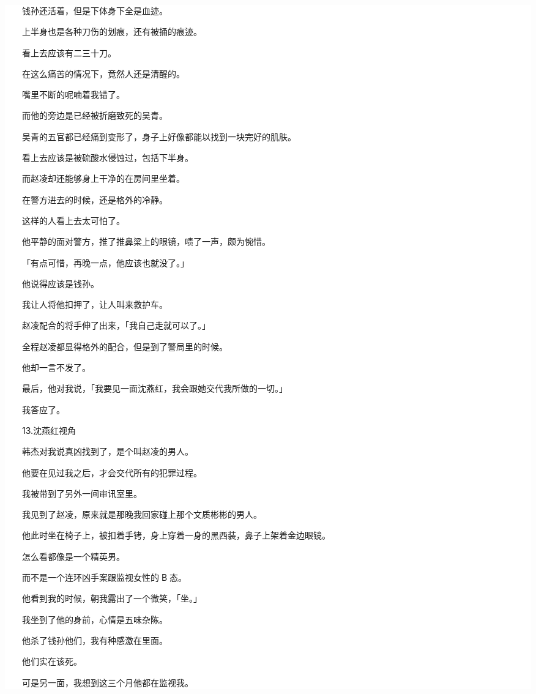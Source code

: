 &emsp;&emsp;钱孙还活着，但是下体身下全是血迹。  
  
&emsp;&emsp;上半身也是各种刀伤的划痕，还有被捅的痕迹。  
  
&emsp;&emsp;看上去应该有二三十刀。  
  
&emsp;&emsp;在这么痛苦的情况下，竟然人还是清醒的。  
  
&emsp;&emsp;嘴里不断的呢喃着我错了。  
  
&emsp;&emsp;而他的旁边是已经被折磨致死的吴青。  
  
&emsp;&emsp;吴青的五官都已经痛到变形了，身子上好像都能以找到一块完好的肌肤。  
  
&emsp;&emsp;看上去应该是被硫酸水侵蚀过，包括下半身。  
  
&emsp;&emsp;而赵凌却还能够身上干净的在房间里坐着。  
  
&emsp;&emsp;在警方进去的时候，还是格外的冷静。  
  
&emsp;&emsp;这样的人看上去太可怕了。  
  
&emsp;&emsp;他平静的面对警方，推了推鼻梁上的眼镜，啧了一声，颇为惋惜。  
  
&emsp;&emsp;「有点可惜，再晚一点，他应该也就没了。」  
  
&emsp;&emsp;他说得应该是钱孙。  
  
&emsp;&emsp;我让人将他扣押了，让人叫来救护车。  
  
&emsp;&emsp;赵凌配合的将手伸了出来，「我自己走就可以了。」  
  
&emsp;&emsp;全程赵凌都显得格外的配合，但是到了警局里的时候。  
  
&emsp;&emsp;他却一言不发了。  
  
&emsp;&emsp;最后，他对我说，「我要见一面沈燕红，我会跟她交代我所做的一切。」  
  
&emsp;&emsp;我答应了。  
  
&emsp;&emsp;13.沈燕红视角  
  
&emsp;&emsp;韩杰对我说真凶找到了，是个叫赵凌的男人。  
  
&emsp;&emsp;他要在见过我之后，才会交代所有的犯罪过程。  
  
&emsp;&emsp;我被带到了另外一间审讯室里。  
  
&emsp;&emsp;我见到了赵凌，原来就是那晚我回家碰上那个文质彬彬的男人。  
  
&emsp;&emsp;他此时坐在椅子上，被扣着手铐，身上穿着一身的黑西装，鼻子上架着金边眼镜。  
  
&emsp;&emsp;怎么看都像是一个精英男。  
  
&emsp;&emsp;而不是一个连环凶手案跟监视女性的 B 态。  
  
&emsp;&emsp;他看到我的时候，朝我露出了一个微笑，「坐。」  
  
&emsp;&emsp;我坐到了他的身前，心情是五味杂陈。  
  
&emsp;&emsp;他杀了钱孙他们，我有种感激在里面。  
  
&emsp;&emsp;他们实在该死。  
  
&emsp;&emsp;可是另一面，我想到这三个月他都在监视我。  
  
